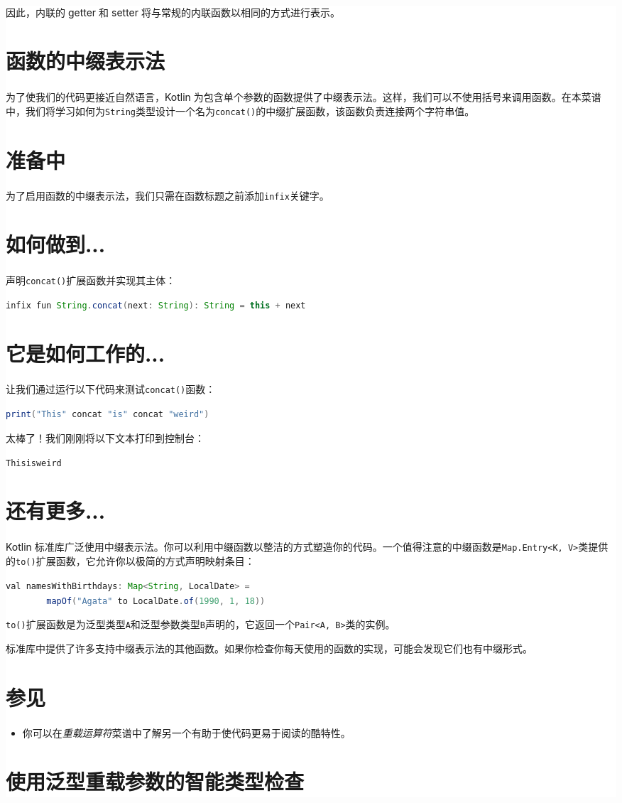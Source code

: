 因此，内联的 getter 和 setter 将与常规的内联函数以相同的方式进行表示。

# 函数的中缀表示法

为了使我们的代码更接近自然语言，Kotlin 为包含单个参数的函数提供了中缀表示法。这样，我们可以不使用括号来调用函数。在本菜谱中，我们将学习如何为`String`类型设计一个名为`concat()`的中缀扩展函数，该函数负责连接两个字符串值。

# 准备中

为了启用函数的中缀表示法，我们只需在函数标题之前添加`infix`关键字。

# 如何做到...

声明`concat()`扩展函数并实现其主体：

```java
infix fun String.concat(next: String): String = this + next
```

# 它是如何工作的...

让我们通过运行以下代码来测试`concat()`函数：

```java
print("This" concat "is" concat "weird")
```

太棒了！我们刚刚将以下文本打印到控制台：

```java
Thisisweird
```

# 还有更多...

Kotlin 标准库广泛使用中缀表示法。你可以利用中缀函数以整洁的方式塑造你的代码。一个值得注意的中缀函数是`Map.Entry<K, V>`类提供的`to()`扩展函数，它允许你以极简的方式声明映射条目：

```java
val namesWithBirthdays: Map<String, LocalDate> =
        mapOf("Agata" to LocalDate.of(1990, 1, 18))
```

`to()`扩展函数是为泛型类型`A`和泛型参数类型`B`声明的，它返回一个`Pair<A, B>`类的实例。

标准库中提供了许多支持中缀表示法的其他函数。如果你检查你每天使用的函数的实现，可能会发现它们也有中缀形式。

# 参见

+   你可以在*重载运算符*菜谱中了解另一个有助于使代码更易于阅读的酷特性。

# 使用泛型重载参数的智能类型检查
